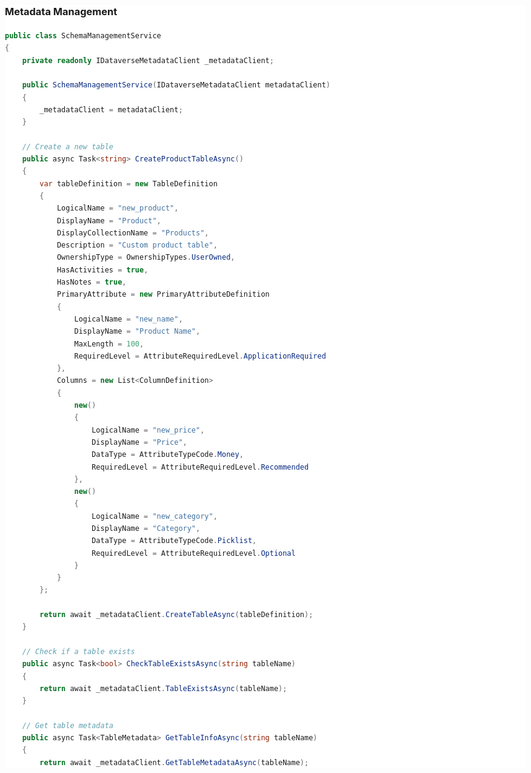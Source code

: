 ### Metadata Management

```csharp
public class SchemaManagementService
{
    private readonly IDataverseMetadataClient _metadataClient;
    
    public SchemaManagementService(IDataverseMetadataClient metadataClient)
    {
        _metadataClient = metadataClient;
    }
    
    // Create a new table
    public async Task<string> CreateProductTableAsync()
    {
        var tableDefinition = new TableDefinition
        {
            LogicalName = "new_product",
            DisplayName = "Product",
            DisplayCollectionName = "Products",
            Description = "Custom product table",
            OwnershipType = OwnershipTypes.UserOwned,
            HasActivities = true,
            HasNotes = true,
            PrimaryAttribute = new PrimaryAttributeDefinition
            {
                LogicalName = "new_name",
                DisplayName = "Product Name",
                MaxLength = 100,
                RequiredLevel = AttributeRequiredLevel.ApplicationRequired
            },
            Columns = new List<ColumnDefinition>
            {
                new()
                {
                    LogicalName = "new_price",
                    DisplayName = "Price",
                    DataType = AttributeTypeCode.Money,
                    RequiredLevel = AttributeRequiredLevel.Recommended
                },
                new()
                {
                    LogicalName = "new_category",
                    DisplayName = "Category",
                    DataType = AttributeTypeCode.Picklist,
                    RequiredLevel = AttributeRequiredLevel.Optional
                }
            }
        };
        
        return await _metadataClient.CreateTableAsync(tableDefinition);
    }
    
    // Check if a table exists
    public async Task<bool> CheckTableExistsAsync(string tableName)
    {
        return await _metadataClient.TableExistsAsync(tableName);
    }
    
    // Get table metadata
    public async Task<TableMetadata> GetTableInfoAsync(string tableName)
    {
        return await _metadataClient.GetTableMetadataAsync(tableName);
```